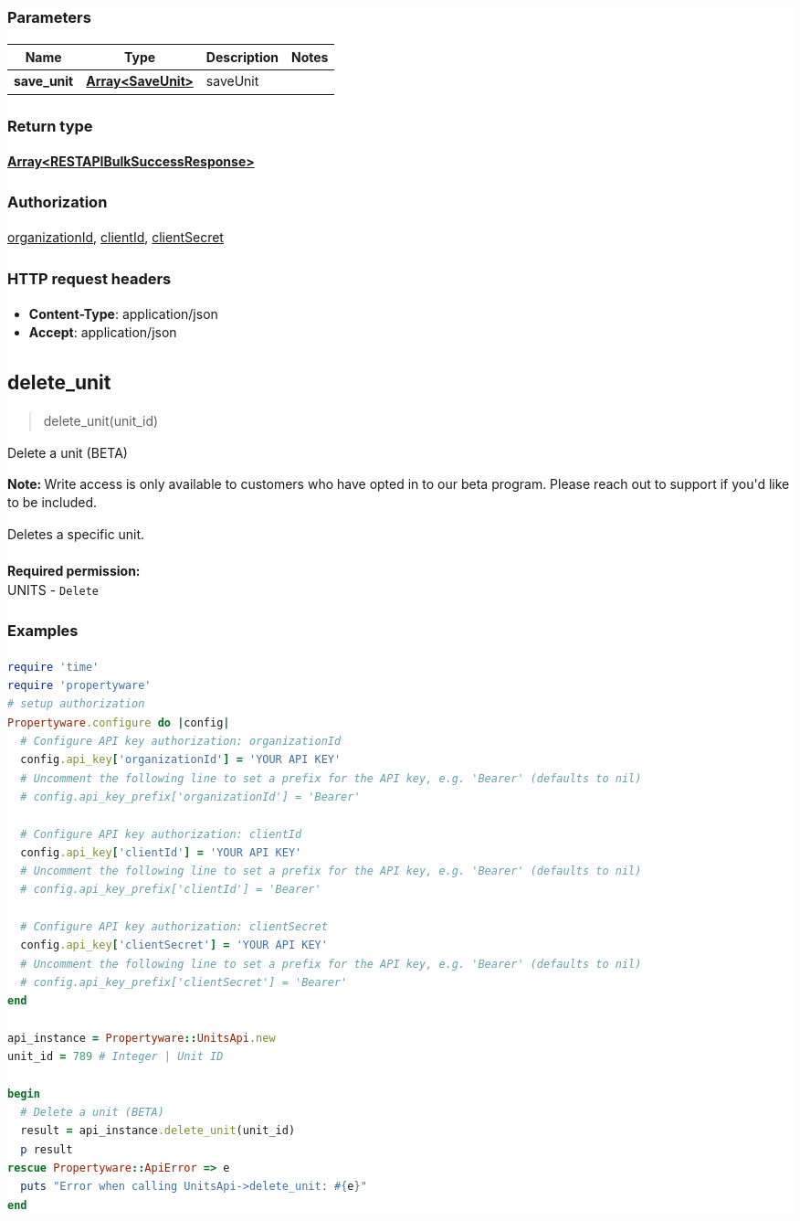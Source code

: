 ### Parameters

| Name | Type | Description | Notes |
| ---- | ---- | ----------- | ----- |
| **save_unit** | [**Array&lt;SaveUnit&gt;**](SaveUnit.md) | saveUnit |  |

### Return type

[**Array&lt;RESTAPIBulkSuccessResponse&gt;**](RESTAPIBulkSuccessResponse.md)

### Authorization

[organizationId](../README.md#organizationId), [clientId](../README.md#clientId), [clientSecret](../README.md#clientSecret)

### HTTP request headers

- **Content-Type**: application/json
- **Accept**: application/json


## delete_unit

> <ResponseEntity> delete_unit(unit_id)

Delete a unit (BETA)

<p class=\"betaError\"><b>Note: </b>Write access is only available to customers who have opted in to our beta program. Please reach out to support if you'd like to be included.</p> Deletes a specific unit.<br/><br/><b>Required permission:</b><br/><span class=\"permissionBlock\">UNITS</span> - <code>Delete</code> 

### Examples

```ruby
require 'time'
require 'propertyware'
# setup authorization
Propertyware.configure do |config|
  # Configure API key authorization: organizationId
  config.api_key['organizationId'] = 'YOUR API KEY'
  # Uncomment the following line to set a prefix for the API key, e.g. 'Bearer' (defaults to nil)
  # config.api_key_prefix['organizationId'] = 'Bearer'

  # Configure API key authorization: clientId
  config.api_key['clientId'] = 'YOUR API KEY'
  # Uncomment the following line to set a prefix for the API key, e.g. 'Bearer' (defaults to nil)
  # config.api_key_prefix['clientId'] = 'Bearer'

  # Configure API key authorization: clientSecret
  config.api_key['clientSecret'] = 'YOUR API KEY'
  # Uncomment the following line to set a prefix for the API key, e.g. 'Bearer' (defaults to nil)
  # config.api_key_prefix['clientSecret'] = 'Bearer'
end

api_instance = Propertyware::UnitsApi.new
unit_id = 789 # Integer | Unit ID

begin
  # Delete a unit (BETA)
  result = api_instance.delete_unit(unit_id)
  p result
rescue Propertyware::ApiError => e
  puts "Error when calling UnitsApi->delete_unit: #{e}"
end
```